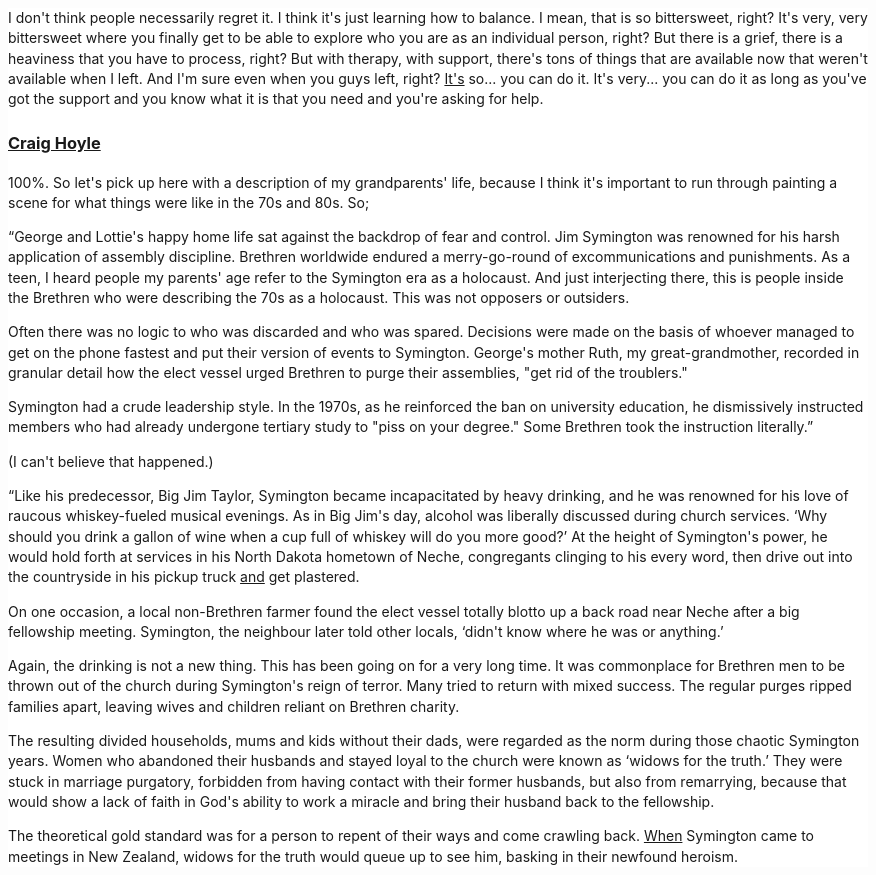 I don't think people necessarily regret it. I think it's just learning how to balance. I mean, that is so bittersweet, right? It's very, very bittersweet where you finally get to be able to explore who you are as an individual person, right? But there is a grief, there is a heaviness that you have to process, right? But with therapy, with support, there's tons of things that are available now that weren't available when I left. And I'm sure even when you guys left, right? [It's](https://www.youtube.com/watch?v=gA_M6T3Z5FQ&t=4638s) so... you can do it. It's very... you can do it as long as you've got the support and you know what it is that you need and you're asking for help.

### [**Craig Hoyle**](https://www.youtube.com/watch?v=gA_M6T3Z5FQ&t=4651s)

100%. So let's pick up here with a description of my grandparents' life, because I think it's important to run through painting a scene for what things were like in the 70s and 80s. So;

“George and Lottie's happy home life sat against the backdrop of fear and control. Jim Symington was renowned for his harsh application of assembly discipline. Brethren worldwide endured a merry-go-round of excommunications and punishments. As a teen, I heard people my parents' age refer to the Symington era as a holocaust. And just interjecting there, this is people inside the Brethren who were describing the 70s as a holocaust. This was not opposers or outsiders.

Often there was no logic to who was discarded and who was spared. Decisions were made on the basis of whoever managed to get on the phone fastest and put their version of events to Symington. George's mother Ruth, my great-grandmother, recorded in granular detail how the elect vessel urged Brethren to purge their assemblies, "get rid of the troublers."

Symington had a crude leadership style. In the 1970s, as he reinforced the ban on university education, he dismissively instructed members who had already undergone tertiary study to "piss on your degree." Some Brethren took the instruction literally.”

(I can't believe that happened.)

“Like his predecessor, Big Jim Taylor, Symington became incapacitated by heavy drinking, and he was renowned for his love of raucous whiskey-fueled musical evenings. As in Big Jim's day, alcohol was liberally discussed during church services. ‘Why should you drink a gallon of wine when a cup full of whiskey will do you more good?’ At the height of Symington's power, he would hold forth at services in his North Dakota hometown of Neche, congregants clinging to his every word, then drive out into the countryside in his pickup truck [and](https://www.youtube.com/watch?v=gA_M6T3Z5FQ&t=4767s) get plastered.

On one occasion, a local non-Brethren farmer found the elect vessel totally blotto up a back road near Neche after a big fellowship meeting. Symington, the neighbour later told other locals, ‘didn't know where he was or anything.’

Again, the drinking is not a new thing. This has been going on for a very long time. It was commonplace for Brethren men to be thrown out of the church during Symington's reign of terror. Many tried to return with mixed success. The regular purges ripped families apart, leaving wives and children reliant on Brethren charity.

The resulting divided households, mums and kids without their dads, were regarded as the norm during those chaotic Symington years. Women who abandoned their husbands and stayed loyal to the church were known as ‘widows for the truth.’ They were stuck in marriage purgatory, forbidden from having contact with their former husbands, but also from remarrying, because that would show a lack of faith in God's ability to work a miracle and bring their husband back to the fellowship.

The theoretical gold standard was for a person to repent of their ways and come crawling back. [When](https://www.youtube.com/watch?v=gA_M6T3Z5FQ&t=4835s) Symington came to meetings in New Zealand, widows for the truth would queue up to see him, basking in their newfound heroism. 
